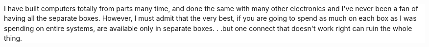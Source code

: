 I have built computers totally from parts many time, and done the same with many other electronics and I've never been a fan of having all the separate boxes.  However, I must admit that the very best, if you are going to spend as much on each box as I was spending on entire systems, are available only in separate boxes. . .but one connect that doesn't work right can ruin the whole thing.

